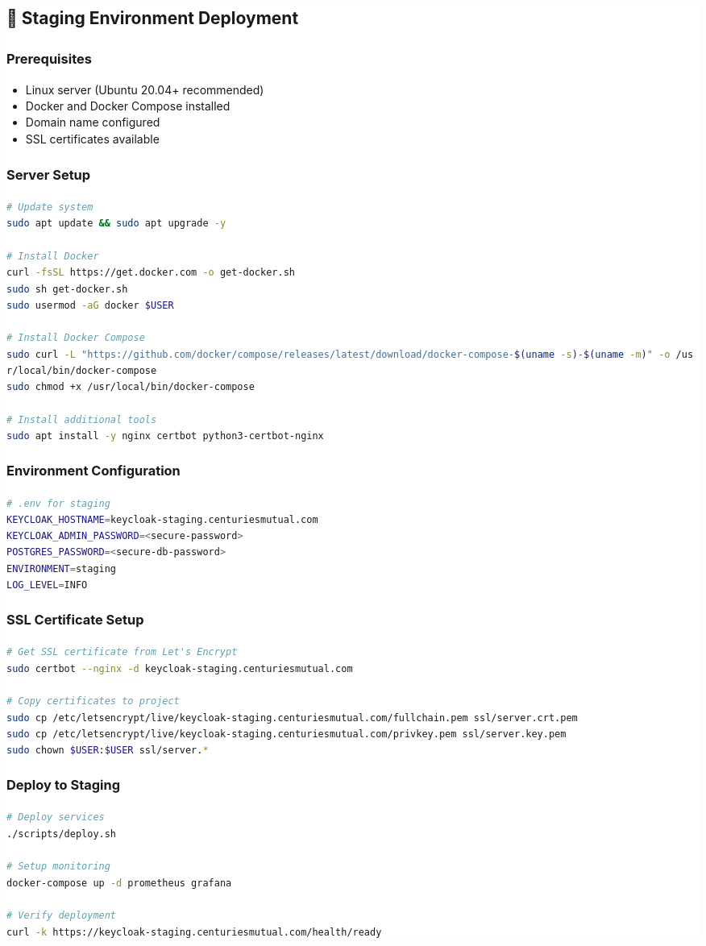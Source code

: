 ## 🧪 Staging Environment Deployment

### Prerequisites
- Linux server (Ubuntu 20.04+ recommended)
- Docker and Docker Compose installed
- Domain name configured
- SSL certificates available

### Server Setup
```bash
# Update system
sudo apt update && sudo apt upgrade -y

# Install Docker
curl -fsSL https://get.docker.com -o get-docker.sh
sudo sh get-docker.sh
sudo usermod -aG docker $USER

# Install Docker Compose
sudo curl -L "https://github.com/docker/compose/releases/latest/download/docker-compose-$(uname -s)-$(uname -m)" -o /usr/local/bin/docker-compose
sudo chmod +x /usr/local/bin/docker-compose

# Install additional tools
sudo apt install -y nginx certbot python3-certbot-nginx
```

### Environment Configuration
```bash
# .env for staging
KEYCLOAK_HOSTNAME=keycloak-staging.centuriesmutual.com
KEYCLOAK_ADMIN_PASSWORD=<secure-password>
POSTGRES_PASSWORD=<secure-db-password>
ENVIRONMENT=staging
LOG_LEVEL=INFO
```

### SSL Certificate Setup
```bash
# Get SSL certificate from Let's Encrypt
sudo certbot --nginx -d keycloak-staging.centuriesmutual.com

# Copy certificates to project
sudo cp /etc/letsencrypt/live/keycloak-staging.centuriesmutual.com/fullchain.pem ssl/server.crt.pem
sudo cp /etc/letsencrypt/live/keycloak-staging.centuriesmutual.com/privkey.pem ssl/server.key.pem
sudo chown $USER:$USER ssl/server.*
```

### Deploy to Staging
```bash
# Deploy services
./scripts/deploy.sh

# Setup monitoring
docker-compose up -d prometheus grafana

# Verify deployment
curl -k https://keycloak-staging.centuriesmutual.com/health/ready
```
